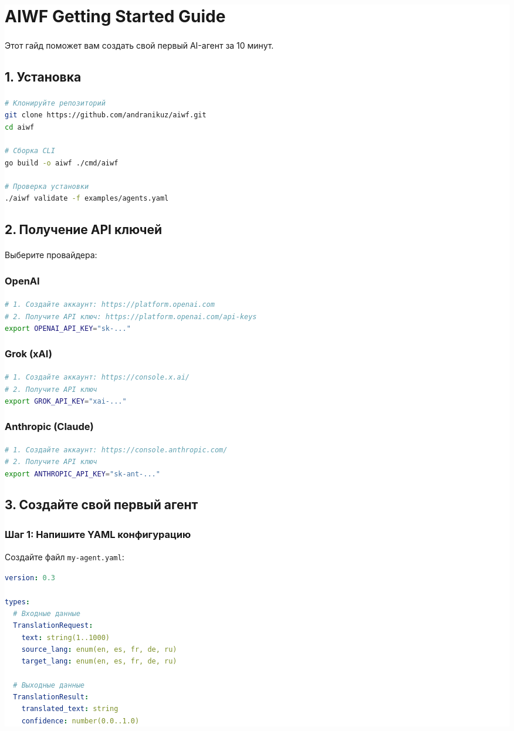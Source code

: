 # AIWF Getting Started Guide

Этот гайд поможет вам создать свой первый AI-агент за 10 минут.

## 1. Установка

```bash
# Клонируйте репозиторий
git clone https://github.com/andranikuz/aiwf.git
cd aiwf

# Сборка CLI
go build -o aiwf ./cmd/aiwf

# Проверка установки
./aiwf validate -f examples/agents.yaml
```

## 2. Получение API ключей

Выберите провайдера:

### OpenAI
```bash
# 1. Создайте аккаунт: https://platform.openai.com
# 2. Получите API ключ: https://platform.openai.com/api-keys
export OPENAI_API_KEY="sk-..."
```

### Grok (xAI)
```bash
# 1. Создайте аккаунт: https://console.x.ai/
# 2. Получите API ключ
export GROK_API_KEY="xai-..."
```

### Anthropic (Claude)
```bash
# 1. Создайте аккаунт: https://console.anthropic.com/
# 2. Получите API ключ
export ANTHROPIC_API_KEY="sk-ant-..."
```

## 3. Создайте свой первый агент

### Шаг 1: Напишите YAML конфигурацию

Создайте файл `my-agent.yaml`:

```yaml
version: 0.3

types:
  # Входные данные
  TranslationRequest:
    text: string(1..1000)
    source_lang: enum(en, es, fr, de, ru)
    target_lang: enum(en, es, fr, de, ru)

  # Выходные данные
  TranslationResult:
    translated_text: string
    confidence: number(0.0..1.0)
```